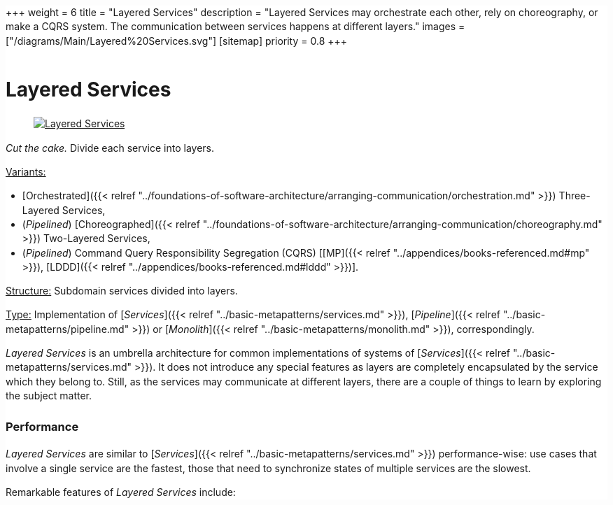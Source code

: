 +++
weight = 6
title = "Layered Services"
description = "Layered Services may orchestrate each other, rely on choreography, or make a CQRS system. The communication between services happens at different layers."
images = ["/diagrams/Main/Layered%20Services.svg"]
[sitemap]
  priority = 0.8
+++

# Layered Services

<figure>
<a href="/diagrams/Main/Layered%20Services.png">
<picture>
<source srcset="/diagrams/Main/Layered%20Services.svg" media="(prefers-color-scheme: light), (prefers-color-scheme: no-preference)"/>
<source srcset="/diagrams/Main/Layered%20Services.dark.svg" media="(prefers-color-scheme: dark)"/>
<img src="/diagrams/Main/Layered%20Services.png" alt="Layered Services" loading="lazy" width="1122" height="534" style="width:100%"/>
</picture>
</a>
</figure>

*Cut the cake\.* Divide each service into layers\.

<ins>Variants:</ins> 

- [Orchestrated]({{< relref "../foundations-of-software-architecture/arranging-communication/orchestration.md" >}}) Three\-Layered Services,
- \(*Pipelined*\) [Choreographed]({{< relref "../foundations-of-software-architecture/arranging-communication/choreography.md" >}}) Two\-Layered Services,
- \(*Pipelined*\) Command Query Responsibility Segregation \(CQRS\) \[[MP]({{< relref "../appendices/books-referenced.md#mp" >}}), [LDDD]({{< relref "../appendices/books-referenced.md#lddd" >}})\]\.


<ins>Structure:</ins> Subdomain services divided into layers\.

<ins>Type:</ins> Implementation of [*Services*]({{< relref "../basic-metapatterns/services.md" >}}), [*Pipeline*]({{< relref "../basic-metapatterns/pipeline.md" >}}) or [*Monolith*]({{< relref "../basic-metapatterns/monolith.md" >}}), correspondingly\.

*Layered Services* is an umbrella architecture for common implementations of systems of [*Services*]({{< relref "../basic-metapatterns/services.md" >}})\. It does not introduce any special features as layers are completely encapsulated by the service which they belong to\. Still, as the services may communicate at different layers, there are a couple of things to learn by exploring the subject matter\.

### Performance

*Layered Services* are similar to [*Services*]({{< relref "../basic-metapatterns/services.md" >}}) performance\-wise: use cases that involve a single service are the fastest, those that need to synchronize states of multiple services are the slowest\.

Remarkable features of *Layered Services* include:
